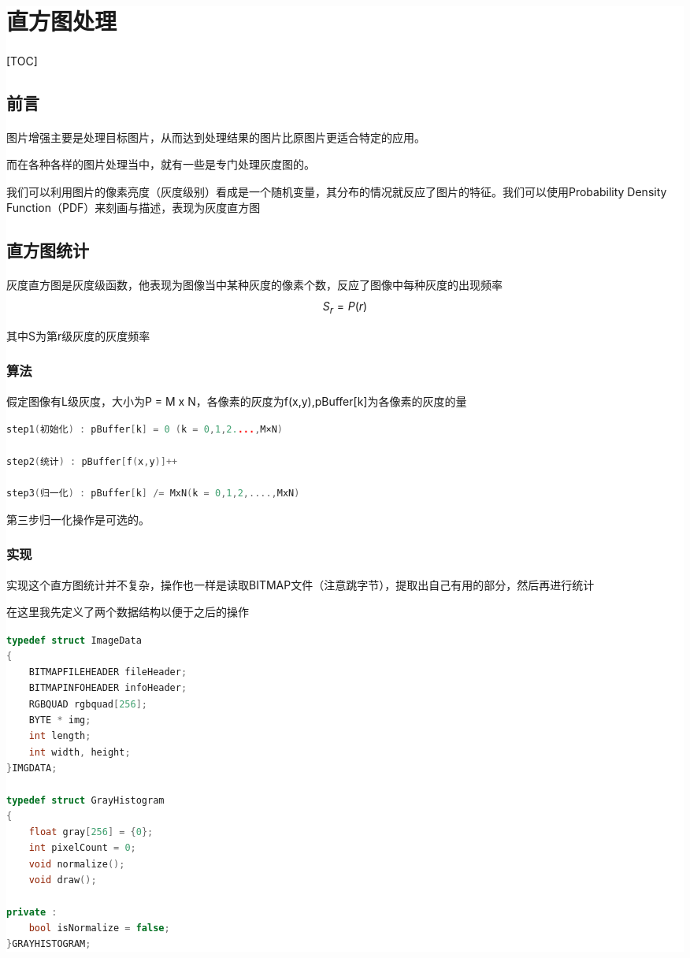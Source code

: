 # 直方图处理

[TOC]

## 前言

图片增强主要是处理目标图片，从而达到处理结果的图片比原图片更适合特定的应用。

而在各种各样的图片处理当中，就有一些是专门处理灰度图的。

我们可以利用图片的像素亮度（灰度级别）看成是一个随机变量，其分布的情况就反应了图片的特征。我们可以使用Probability Density Function（PDF）来刻画与描述，表现为灰度直方图

## 直方图统计

灰度直方图是灰度级函数，他表现为图像当中某种灰度的像素个数，反应了图像中每种灰度的出现频率
$$
S_r = P(r)
$$


其中S为第r级灰度的灰度频率

### 算法

假定图像有L级灰度，大小为P = M x N，各像素的灰度为f(x,y),pBuffer[k]为各像素的灰度的量

```cpp
step1(初始化) : pBuffer[k] = 0 (k = 0,1,2....,M×N)

step2(统计) : pBuffer[f(x,y)]++
    
step3(归一化) : pBuffer[k] /= MxN(k = 0,1,2,....,MxN)
```

第三步归一化操作是可选的。

### 实现

实现这个直方图统计并不复杂，操作也一样是读取BITMAP文件（注意跳字节），提取出自己有用的部分，然后再进行统计

在这里我先定义了两个数据结构以便于之后的操作

```cpp
typedef struct ImageData
{
    BITMAPFILEHEADER fileHeader;
	BITMAPINFOHEADER infoHeader;
	RGBQUAD rgbquad[256];
	BYTE * img;
	int length;
	int width, height;
}IMGDATA;

typedef struct GrayHistogram
{
	float gray[256] = {0};
	int pixelCount = 0;
	void normalize();
	void draw();

private :
	bool isNormalize = false;
}GRAYHISTOGRAM;

```
